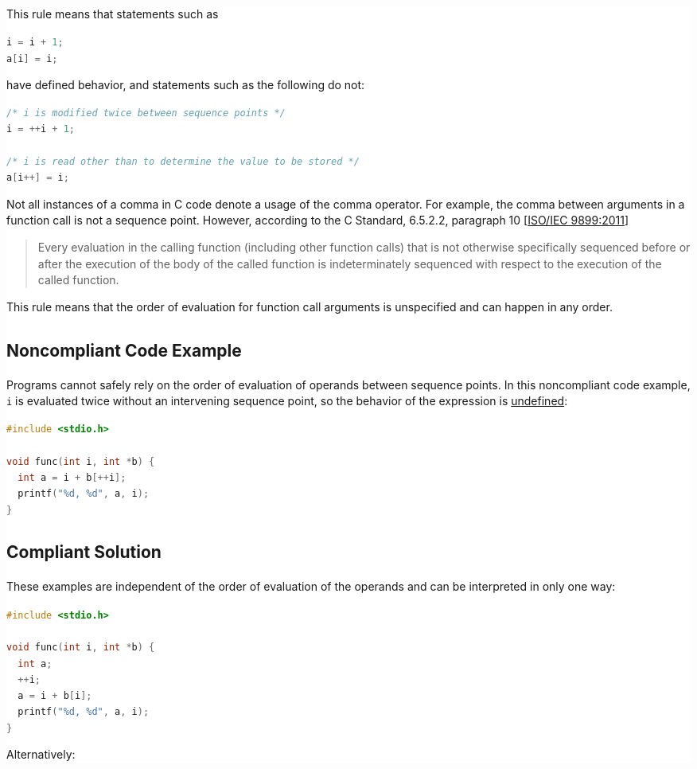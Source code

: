 
This rule means that statements such as

```cpp
i = i + 1;
a[i] = i;

```
have defined behavior, and statements such as the following do not:

```cpp
/* i is modified twice between sequence points */
i = ++i + 1;  

/* i is read other than to determine the value to be stored */
a[i++] = i;   

```
Not all instances of a comma in C code denote a usage of the comma operator. For example, the comma between arguments in a function call is not a sequence point. However, according to the C Standard, 6.5.2.2, paragraph 10 \[[ISO/IEC 9899:2011](https://wiki.sei.cmu.edu/confluence/display/c/AA.+Bibliography#AA.Bibliography-ISO-IEC9899-2011)\]

> Every evaluation in the calling function (including other function calls) that is not otherwise specifically sequenced before or after the execution of the body of the called function is indeterminately sequenced with respect to the execution of the called function.


This rule means that the order of evaluation for function call arguments is unspecified and can happen in any order.

## Noncompliant Code Example

Programs cannot safely rely on the order of evaluation of operands between sequence points. In this noncompliant code example, `i` is evaluated twice without an intervening sequence point, so the behavior of the expression is [undefined](https://wiki.sei.cmu.edu/confluence/display/c/BB.+Definitions#BB.Definitions-undefinedbehavior):

```cpp
#include <stdio.h>

void func(int i, int *b) {
  int a = i + b[++i];
  printf("%d, %d", a, i);
}
```

## Compliant Solution

These examples are independent of the order of evaluation of the operands and can be interpreted in only one way:

```cpp
#include <stdio.h>

void func(int i, int *b) {
  int a;
  ++i;
  a = i + b[i];
  printf("%d, %d", a, i);
}
```
Alternatively:
